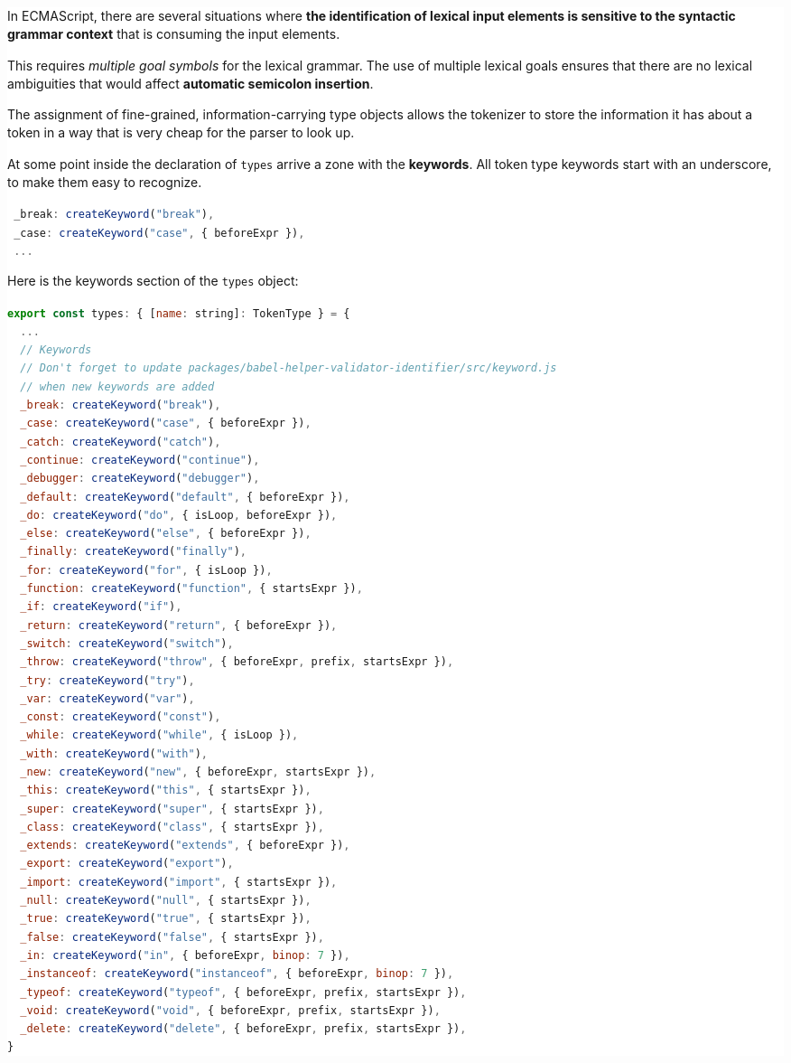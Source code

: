 In ECMAScript, there are several situations where **the identification of lexical input elements is sensitive to the syntactic grammar context** that is consuming the input elements. 

This requires *multiple goal symbols* for the lexical grammar. The use of multiple lexical goals ensures that there are no lexical ambiguities that would affect **automatic semicolon insertion**. 

The assignment of fine-grained, information-carrying type objects
allows the tokenizer to store the information it has about a
token in a way that is very cheap for the parser to look up.

At some point inside the declaration of `types` arrive a zone with
the **keywords**. All token type keywords start with an underscore, to make them
easy to recognize.

```js
 _break: createKeyword("break"),
 _case: createKeyword("case", { beforeExpr }),
 ...
```

Here is the keywords section of the `types` object:

```js
export const types: { [name: string]: TokenType } = {
  ...
  // Keywords
  // Don't forget to update packages/babel-helper-validator-identifier/src/keyword.js
  // when new keywords are added
  _break: createKeyword("break"),
  _case: createKeyword("case", { beforeExpr }),
  _catch: createKeyword("catch"),
  _continue: createKeyword("continue"),
  _debugger: createKeyword("debugger"),
  _default: createKeyword("default", { beforeExpr }),
  _do: createKeyword("do", { isLoop, beforeExpr }),
  _else: createKeyword("else", { beforeExpr }),
  _finally: createKeyword("finally"),
  _for: createKeyword("for", { isLoop }),
  _function: createKeyword("function", { startsExpr }),
  _if: createKeyword("if"),
  _return: createKeyword("return", { beforeExpr }),
  _switch: createKeyword("switch"),
  _throw: createKeyword("throw", { beforeExpr, prefix, startsExpr }),
  _try: createKeyword("try"),
  _var: createKeyword("var"),
  _const: createKeyword("const"),
  _while: createKeyword("while", { isLoop }),
  _with: createKeyword("with"),
  _new: createKeyword("new", { beforeExpr, startsExpr }),
  _this: createKeyword("this", { startsExpr }),
  _super: createKeyword("super", { startsExpr }),
  _class: createKeyword("class", { startsExpr }),
  _extends: createKeyword("extends", { beforeExpr }),
  _export: createKeyword("export"),
  _import: createKeyword("import", { startsExpr }),
  _null: createKeyword("null", { startsExpr }),
  _true: createKeyword("true", { startsExpr }),
  _false: createKeyword("false", { startsExpr }),
  _in: createKeyword("in", { beforeExpr, binop: 7 }),
  _instanceof: createKeyword("instanceof", { beforeExpr, binop: 7 }),
  _typeof: createKeyword("typeof", { beforeExpr, prefix, startsExpr }),
  _void: createKeyword("void", { beforeExpr, prefix, startsExpr }),
  _delete: createKeyword("delete", { beforeExpr, prefix, startsExpr }),
}
```


  [key: string]: TokContext,
[^1]: [sweet.js](https://www.sweetjs.org/) is a macro system for JavaScript based on Babel. It is a compiler that takes a macro definition file and a source file and produces a JavaScript file. See our repo https://github.com/ULL-ESIT-PL/learning-macros-sweetjs for more information.
[^brackets]: The curly braces `{}` in the TypeScript declaration export `const types: { [name: string]: TokenType }` are used to define an object type. Within these braces, `[name: string]: TokenType` specifies a **signing index**. This means that the types object **can have any number of properties** whose keys are `string` and whose values ​​are of type `TokenType`. In other words, it is an object that can have multiple properties with dynamic names of type `string`, and each of these properties must be of type `TokenType`.
[^types]: The Map<string, TokenType>() syntax in TypeScript indicates the creation of a new `Map` instance with specific types for the keys and values. Here, `<string, TokenType>` specifies that the `Map` keys must be of type `string` and the values ​​must be of type `TokenType`. The parentheses `()` after `Map<string, TokenType>` are required **to invoke the `Map` constructor and create a new instance of it**. Without the parentheses, you would be referring to the `Map` type itself, rather than creating an instance of it.